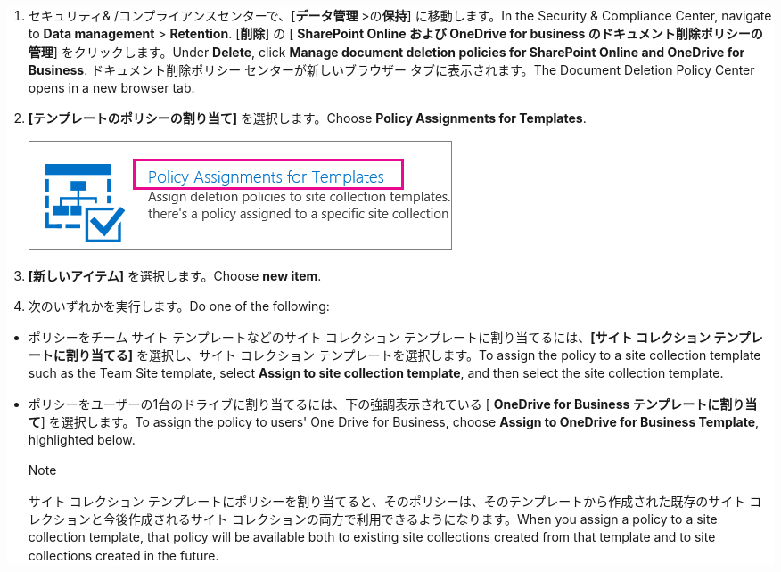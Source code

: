 1. <span data-ttu-id="5f23d-195">セキュリティ&amp; /コンプライアンスセンターで、[**データ管理** \>の**保持**] に移動します。</span><span class="sxs-lookup"><span data-stu-id="5f23d-195">In the Security &amp; Compliance Center, navigate to **Data management** \> **Retention**.</span></span> <span data-ttu-id="5f23d-196">[**削除**] の [ **SharePoint Online および OneDrive for business のドキュメント削除ポリシーの管理**] をクリックします。</span><span class="sxs-lookup"><span data-stu-id="5f23d-196">Under **Delete**, click **Manage document deletion policies for SharePoint Online and OneDrive for Business**.</span></span> <span data-ttu-id="5f23d-197">ドキュメント削除ポリシー センターが新しいブラウザー タブに表示されます。</span><span class="sxs-lookup"><span data-stu-id="5f23d-197">The Document Deletion Policy Center opens in a new browser tab.</span></span>
    
2. <span data-ttu-id="5f23d-198">**[テンプレートのポリシーの割り当て]** を選択します。</span><span class="sxs-lookup"><span data-stu-id="5f23d-198">Choose **Policy Assignments for Templates**.</span></span>
    
    ![[テンプレートのポリシーの割り当て] オプション](../media/IP-Policy-Assignments-for-Templates-option.png)
  
3. <span data-ttu-id="5f23d-200">**[新しいアイテム]** を選択します。</span><span class="sxs-lookup"><span data-stu-id="5f23d-200">Choose **new item**.</span></span>
    
4. <span data-ttu-id="5f23d-201">次のいずれかを実行します。</span><span class="sxs-lookup"><span data-stu-id="5f23d-201">Do one of the following:</span></span>
    
  - <span data-ttu-id="5f23d-202">ポリシーをチーム サイト テンプレートなどのサイト コレクション テンプレートに割り当てるには、**[サイト コレクション テンプレートに割り当てる]** を選択し、サイト コレクション テンプレートを選択します。</span><span class="sxs-lookup"><span data-stu-id="5f23d-202">To assign the policy to a site collection template such as the Team Site template, select **Assign to site collection template**, and then select the site collection template.</span></span>
    
  - <span data-ttu-id="5f23d-203">ポリシーをユーザーの1台のドライブに割り当てるには、下の強調表示されている [ **OneDrive for Business テンプレートに割り当て**] を選択します。</span><span class="sxs-lookup"><span data-stu-id="5f23d-203">To assign the policy to users' One Drive for Business, choose **Assign to OneDrive for Business Template**, highlighted below.</span></span>
    
    > [!NOTE]
    > <span data-ttu-id="5f23d-204">サイト コレクション テンプレートにポリシーを割り当てると、そのポリシーは、そのテンプレートから作成された既存のサイト コレクションと今後作成されるサイト コレクションの両方で利用できるようになります。</span><span class="sxs-lookup"><span data-stu-id="5f23d-204">When you assign a policy to a site collection template, that policy will be available both to existing site collections created from that template and to site collections created in the future.</span></span> 
  